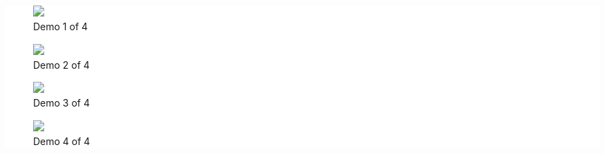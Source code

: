   <div class="row">
    <div class="col-md-3">
      <figure class="last-child">
        <div class="image bg-light border">
          <img src="{{site.cdn_url}}/img/placeholder.svg" style="width:185px; height:auto;">
        </div>
        <figcaption>Demo 1 of 4</figcaption>
      </figure>
    </div>
    <div class="col-md-3">
      <figure class="last-child">
        <div class="image bg-light border">
          <img src="{{site.cdn_url}}/img/placeholder.svg" style="width:185px; height:auto;">
        </div>
        <figcaption>Demo 2 of 4</figcaption>
      </figure>
    </div>
    <div class="col-md-3">
      <figure class="last-child">
        <div class="image bg-light border">
          <img src="{{site.cdn_url}}/img/placeholder.svg" style="width:185px; height:auto;">
        </div>
        <figcaption>Demo 3 of 4</figcaption>
      </figure>
    </div>
    <div class="col-md-3">
      <figure class="last-child">
        <div class="image bg-light border">
          <img src="{{site.cdn_url}}/img/placeholder.svg" style="width:185px; height:auto;">
        </div>
        <figcaption>Demo 4 of 4</figcaption>
      </figure>
    </div>
  </div>

</article>
